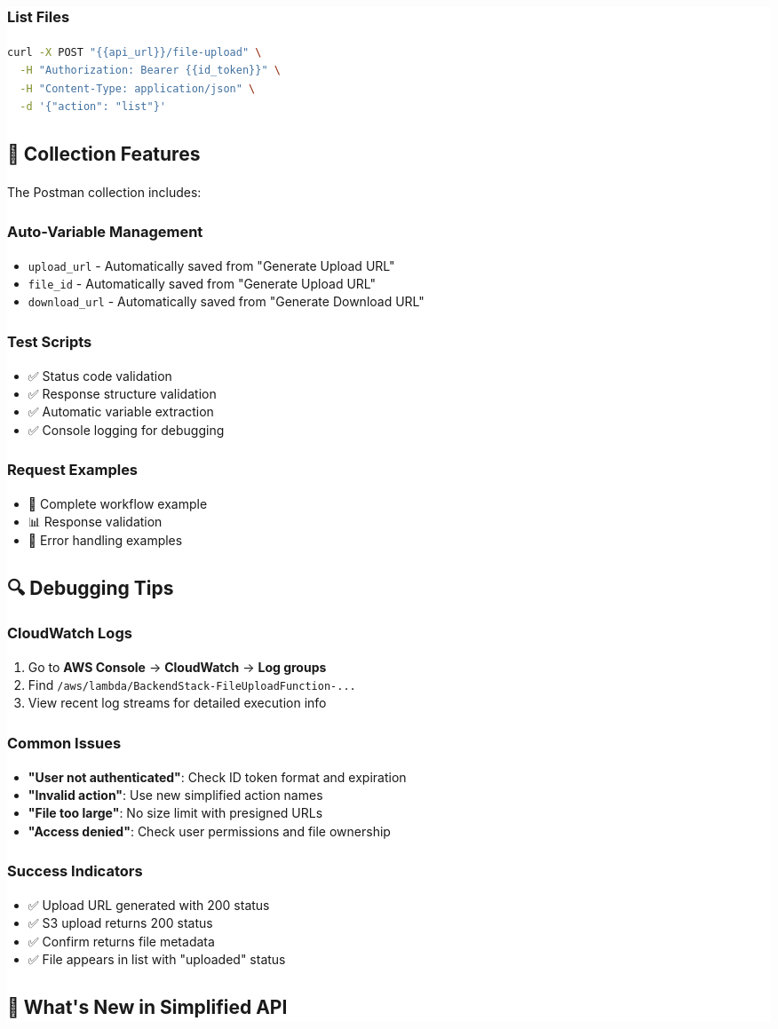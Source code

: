 ### List Files
```bash
curl -X POST "{{api_url}}/file-upload" \
  -H "Authorization: Bearer {{id_token}}" \
  -H "Content-Type: application/json" \
  -d '{"action": "list"}'
```

## 📝 Collection Features

The Postman collection includes:

### Auto-Variable Management
- `upload_url` - Automatically saved from "Generate Upload URL"
- `file_id` - Automatically saved from "Generate Upload URL"
- `download_url` - Automatically saved from "Generate Download URL"

### Test Scripts
- ✅ Status code validation
- ✅ Response structure validation
- ✅ Automatic variable extraction
- ✅ Console logging for debugging

### Request Examples
- 📁 Complete workflow example
- 📊 Response validation
- 🔧 Error handling examples

## 🔍 Debugging Tips

### CloudWatch Logs
1. Go to **AWS Console** → **CloudWatch** → **Log groups**
2. Find `/aws/lambda/BackendStack-FileUploadFunction-...`
3. View recent log streams for detailed execution info

### Common Issues
- **"User not authenticated"**: Check ID token format and expiration
- **"Invalid action"**: Use new simplified action names
- **"File too large"**: No size limit with presigned URLs
- **"Access denied"**: Check user permissions and file ownership

### Success Indicators
- ✅ Upload URL generated with 200 status
- ✅ S3 upload returns 200 status
- ✅ Confirm returns file metadata
- ✅ File appears in list with "uploaded" status

## 🎉 What's New in Simplified API
